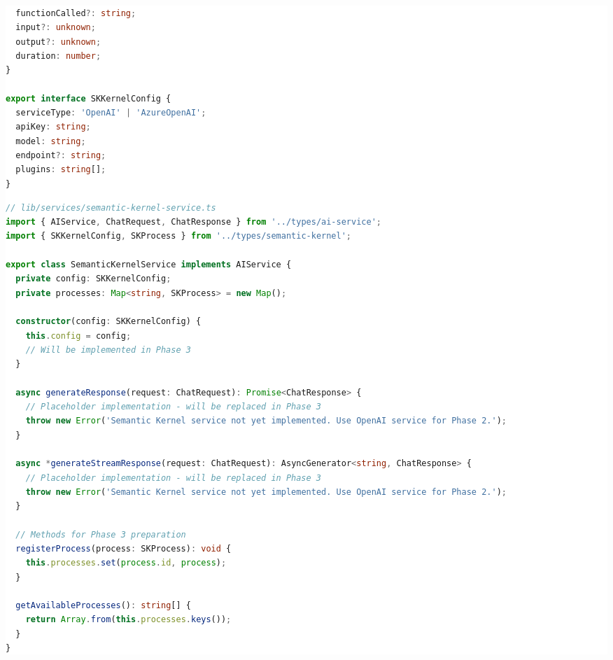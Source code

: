 ```typescript
  functionCalled?: string;
  input?: unknown;
  output?: unknown;
  duration: number;
}

export interface SKKernelConfig {
  serviceType: 'OpenAI' | 'AzureOpenAI';
  apiKey: string;
  model: string;
  endpoint?: string;
  plugins: string[];
}
```

```typescript
// lib/services/semantic-kernel-service.ts
import { AIService, ChatRequest, ChatResponse } from '../types/ai-service';
import { SKKernelConfig, SKProcess } from '../types/semantic-kernel';

export class SemanticKernelService implements AIService {
  private config: SKKernelConfig;
  private processes: Map<string, SKProcess> = new Map();

  constructor(config: SKKernelConfig) {
    this.config = config;
    // Will be implemented in Phase 3
  }

  async generateResponse(request: ChatRequest): Promise<ChatResponse> {
    // Placeholder implementation - will be replaced in Phase 3
    throw new Error('Semantic Kernel service not yet implemented. Use OpenAI service for Phase 2.');
  }

  async *generateStreamResponse(request: ChatRequest): AsyncGenerator<string, ChatResponse> {
    // Placeholder implementation - will be replaced in Phase 3
    throw new Error('Semantic Kernel service not yet implemented. Use OpenAI service for Phase 2.');
  }

  // Methods for Phase 3 preparation
  registerProcess(process: SKProcess): void {
    this.processes.set(process.id, process);
  }

  getAvailableProcesses(): string[] {
    return Array.from(this.processes.keys());
  }
}
```

